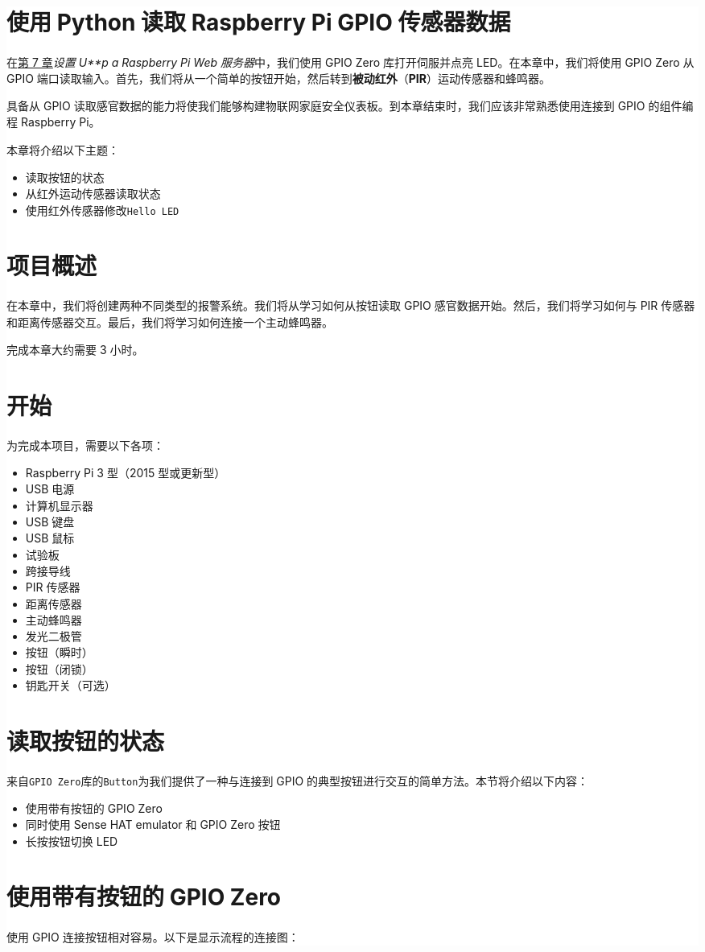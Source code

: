 # 使用 Python 读取 Raspberry Pi GPIO 传感器数据

在[第 7 章](07.html)*设置 U**p a Raspberry Pi Web 服务器*中，我们使用 GPIO Zero 库打开伺服并点亮 LED。在本章中，我们将使用 GPIO Zero 从 GPIO 端口读取输入。首先，我们将从一个简单的按钮开始，然后转到**被动红外**（**PIR**）运动传感器和蜂鸣器。

具备从 GPIO 读取感官数据的能力将使我们能够构建物联网家庭安全仪表板。到本章结束时，我们应该非常熟悉使用连接到 GPIO 的组件编程 Raspberry Pi。

本章将介绍以下主题：

*   读取按钮的状态
*   从红外运动传感器读取状态
*   使用红外传感器修改`Hello LED`

# 项目概述

在本章中，我们将创建两种不同类型的报警系统。我们将从学习如何从按钮读取 GPIO 感官数据开始。然后，我们将学习如何与 PIR 传感器和距离传感器交互。最后，我们将学习如何连接一个主动蜂鸣器。

完成本章大约需要 3 小时。

# 开始

为完成本项目，需要以下各项：

*   Raspberry Pi 3 型（2015 型或更新型）
*   USB 电源
*   计算机显示器
*   USB 键盘
*   USB 鼠标
*   试验板
*   跨接导线
*   PIR 传感器
*   距离传感器
*   主动蜂鸣器
*   发光二极管
*   按钮（瞬时）
*   按钮（闭锁）
*   钥匙开关（可选）

# 读取按钮的状态

来自`GPIO Zero`库的`Button`为我们提供了一种与连接到 GPIO 的典型按钮进行交互的简单方法。本节将介绍以下内容：

*   使用带有按钮的 GPIO Zero
*   同时使用 Sense HAT emulator 和 GPIO Zero 按钮
*   长按按钮切换 LED

# 使用带有按钮的 GPIO Zero

使用 GPIO 连接按钮相对容易。以下是显示流程的连接图：
